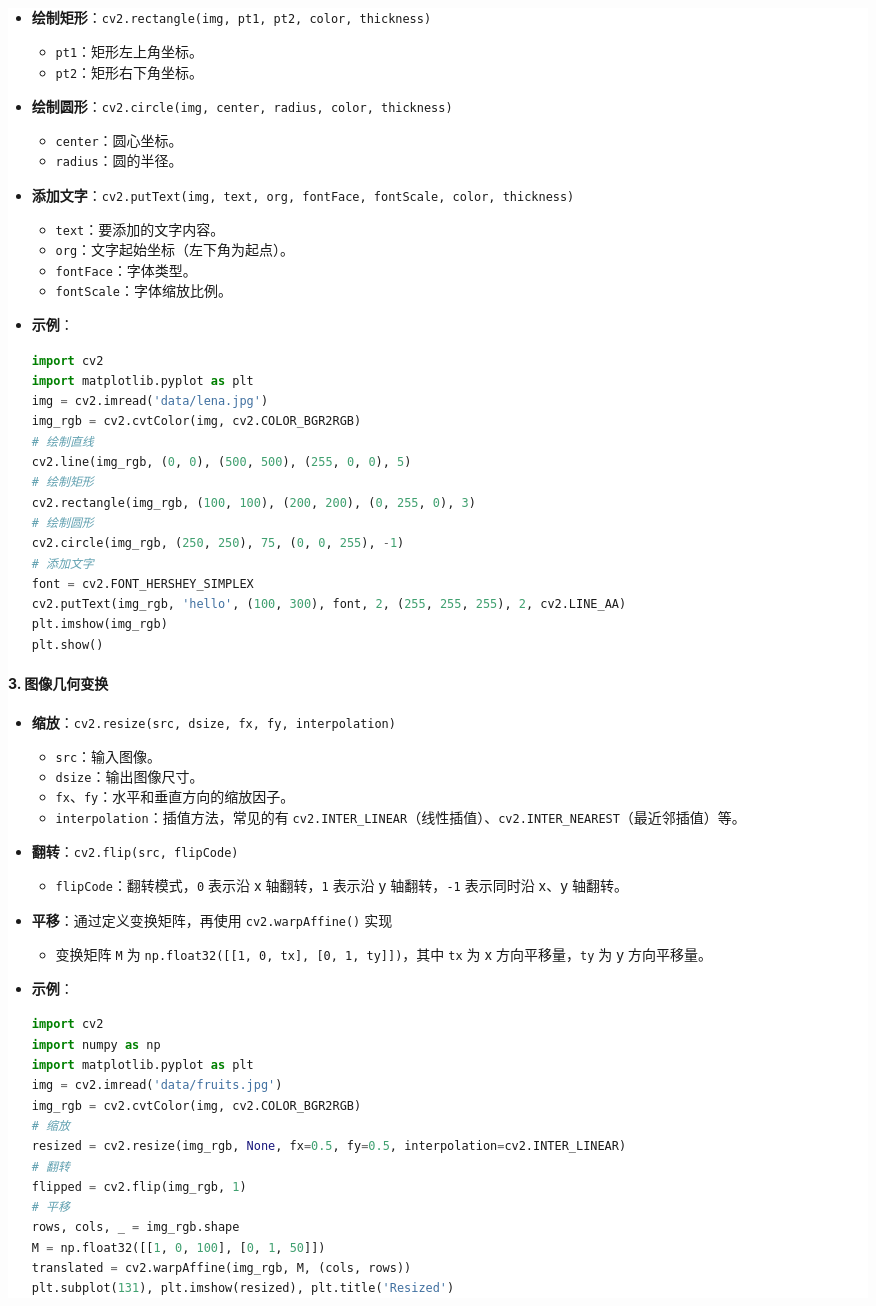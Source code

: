- **绘制矩形**：`cv2.rectangle(img, pt1, pt2, color, thickness)`

  - `pt1`：矩形左上角坐标。
  - `pt2`：矩形右下角坐标。

- **绘制圆形**：`cv2.circle(img, center, radius, color, thickness)`

  - `center`：圆心坐标。
  - `radius`：圆的半径。

- **添加文字**：`cv2.putText(img, text, org, fontFace, fontScale, color, thickness)`

  - `text`：要添加的文字内容。
  - `org`：文字起始坐标（左下角为起点）。
  - `fontFace`：字体类型。
  - `fontScale`：字体缩放比例。

- **示例**：

  ```python
  import cv2
  import matplotlib.pyplot as plt
  img = cv2.imread('data/lena.jpg')
  img_rgb = cv2.cvtColor(img, cv2.COLOR_BGR2RGB)
  # 绘制直线
  cv2.line(img_rgb, (0, 0), (500, 500), (255, 0, 0), 5)
  # 绘制矩形
  cv2.rectangle(img_rgb, (100, 100), (200, 200), (0, 255, 0), 3)
  # 绘制圆形
  cv2.circle(img_rgb, (250, 250), 75, (0, 0, 255), -1)
  # 添加文字
  font = cv2.FONT_HERSHEY_SIMPLEX
  cv2.putText(img_rgb, 'hello', (100, 300), font, 2, (255, 255, 255), 2, cv2.LINE_AA)
  plt.imshow(img_rgb)
  plt.show()
  ```

#### 3. 图像几何变换

- **缩放**：`cv2.resize(src, dsize, fx, fy, interpolation)`

  - `src`：输入图像。
  - `dsize`：输出图像尺寸。
  - `fx`、`fy`：水平和垂直方向的缩放因子。
  - `interpolation`：插值方法，常见的有 `cv2.INTER_LINEAR`（线性插值）、`cv2.INTER_NEAREST`（最近邻插值）等。

- **翻转**：`cv2.flip(src, flipCode)`

  - `flipCode`：翻转模式，`0` 表示沿 x 轴翻转，`1` 表示沿 y 轴翻转，`-1` 表示同时沿 x、y 轴翻转。

- **平移**：通过定义变换矩阵，再使用 `cv2.warpAffine()` 实现

  - 变换矩阵 `M` 为 `np.float32([[1, 0, tx], [0, 1, ty]])`，其中 `tx` 为 x 方向平移量，`ty` 为 y 方向平移量。

- **示例**：

  ```python
  import cv2
  import numpy as np
  import matplotlib.pyplot as plt
  img = cv2.imread('data/fruits.jpg')
  img_rgb = cv2.cvtColor(img, cv2.COLOR_BGR2RGB)
  # 缩放
  resized = cv2.resize(img_rgb, None, fx=0.5, fy=0.5, interpolation=cv2.INTER_LINEAR)
  # 翻转
  flipped = cv2.flip(img_rgb, 1)
  # 平移
  rows, cols, _ = img_rgb.shape
  M = np.float32([[1, 0, 100], [0, 1, 50]])
  translated = cv2.warpAffine(img_rgb, M, (cols, rows))
  plt.subplot(131), plt.imshow(resized), plt.title('Resized')
  ```